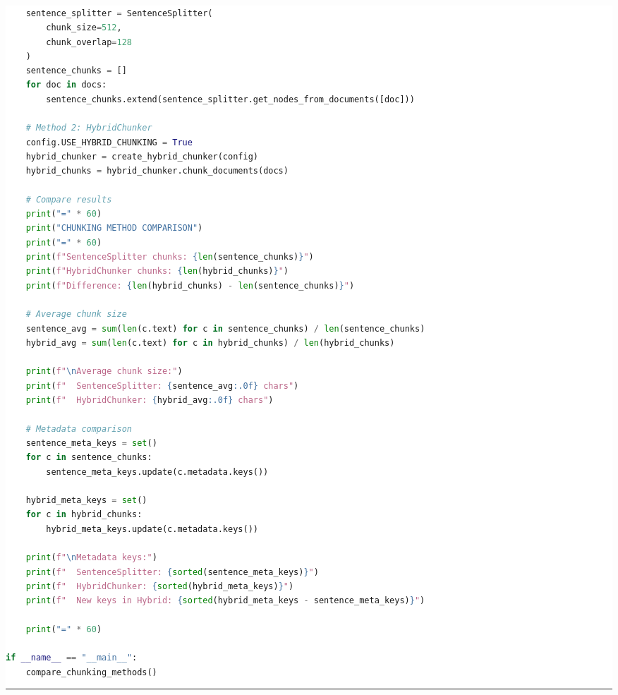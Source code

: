 ```python
    sentence_splitter = SentenceSplitter(
        chunk_size=512,
        chunk_overlap=128
    )
    sentence_chunks = []
    for doc in docs:
        sentence_chunks.extend(sentence_splitter.get_nodes_from_documents([doc]))

    # Method 2: HybridChunker
    config.USE_HYBRID_CHUNKING = True
    hybrid_chunker = create_hybrid_chunker(config)
    hybrid_chunks = hybrid_chunker.chunk_documents(docs)

    # Compare results
    print("=" * 60)
    print("CHUNKING METHOD COMPARISON")
    print("=" * 60)
    print(f"SentenceSplitter chunks: {len(sentence_chunks)}")
    print(f"HybridChunker chunks: {len(hybrid_chunks)}")
    print(f"Difference: {len(hybrid_chunks) - len(sentence_chunks)}")

    # Average chunk size
    sentence_avg = sum(len(c.text) for c in sentence_chunks) / len(sentence_chunks)
    hybrid_avg = sum(len(c.text) for c in hybrid_chunks) / len(hybrid_chunks)

    print(f"\nAverage chunk size:")
    print(f"  SentenceSplitter: {sentence_avg:.0f} chars")
    print(f"  HybridChunker: {hybrid_avg:.0f} chars")

    # Metadata comparison
    sentence_meta_keys = set()
    for c in sentence_chunks:
        sentence_meta_keys.update(c.metadata.keys())

    hybrid_meta_keys = set()
    for c in hybrid_chunks:
        hybrid_meta_keys.update(c.metadata.keys())

    print(f"\nMetadata keys:")
    print(f"  SentenceSplitter: {sorted(sentence_meta_keys)}")
    print(f"  HybridChunker: {sorted(hybrid_meta_keys)}")
    print(f"  New keys in Hybrid: {sorted(hybrid_meta_keys - sentence_meta_keys)}")

    print("=" * 60)

if __name__ == "__main__":
    compare_chunking_methods()
```

---
